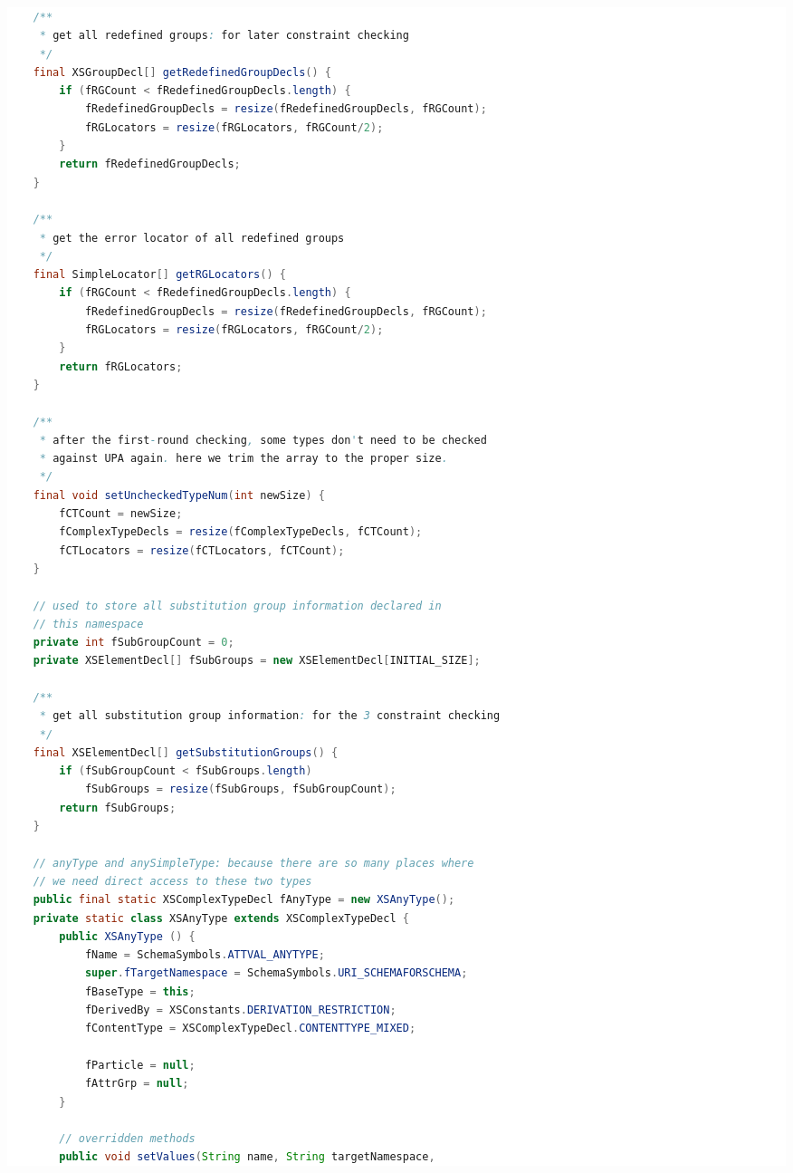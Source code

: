 ```java
    /**
     * get all redefined groups: for later constraint checking
     */
    final XSGroupDecl[] getRedefinedGroupDecls() {
        if (fRGCount < fRedefinedGroupDecls.length) {
            fRedefinedGroupDecls = resize(fRedefinedGroupDecls, fRGCount);
            fRGLocators = resize(fRGLocators, fRGCount/2);
        }
        return fRedefinedGroupDecls;
    }

    /**
     * get the error locator of all redefined groups
     */
    final SimpleLocator[] getRGLocators() {
        if (fRGCount < fRedefinedGroupDecls.length) {
            fRedefinedGroupDecls = resize(fRedefinedGroupDecls, fRGCount);
            fRGLocators = resize(fRGLocators, fRGCount/2);
        }
        return fRGLocators;
    }

    /**
     * after the first-round checking, some types don't need to be checked
     * against UPA again. here we trim the array to the proper size.
     */
    final void setUncheckedTypeNum(int newSize) {
        fCTCount = newSize;
        fComplexTypeDecls = resize(fComplexTypeDecls, fCTCount);
        fCTLocators = resize(fCTLocators, fCTCount);
    }

    // used to store all substitution group information declared in
    // this namespace
    private int fSubGroupCount = 0;
    private XSElementDecl[] fSubGroups = new XSElementDecl[INITIAL_SIZE];

    /**
     * get all substitution group information: for the 3 constraint checking
     */
    final XSElementDecl[] getSubstitutionGroups() {
        if (fSubGroupCount < fSubGroups.length)
            fSubGroups = resize(fSubGroups, fSubGroupCount);
        return fSubGroups;
    }

    // anyType and anySimpleType: because there are so many places where
    // we need direct access to these two types
    public final static XSComplexTypeDecl fAnyType = new XSAnyType();
    private static class XSAnyType extends XSComplexTypeDecl {
        public XSAnyType () {
            fName = SchemaSymbols.ATTVAL_ANYTYPE;
            super.fTargetNamespace = SchemaSymbols.URI_SCHEMAFORSCHEMA;
            fBaseType = this;
            fDerivedBy = XSConstants.DERIVATION_RESTRICTION;
            fContentType = XSComplexTypeDecl.CONTENTTYPE_MIXED;

            fParticle = null;
            fAttrGrp = null;
        }

        // overridden methods
        public void setValues(String name, String targetNamespace,
```
